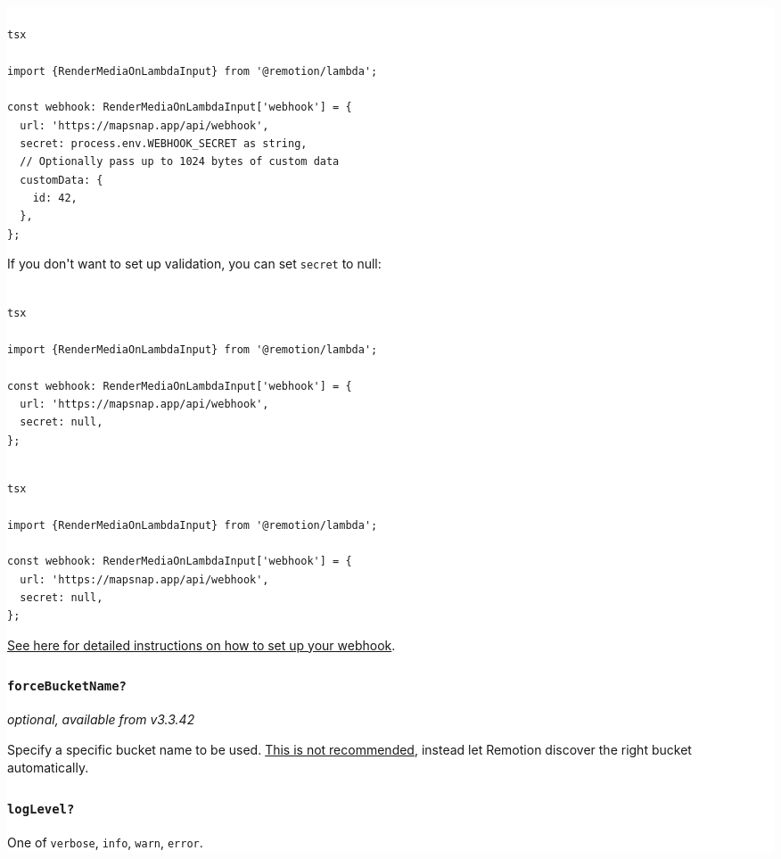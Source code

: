```

tsx

import {RenderMediaOnLambdaInput} from '@remotion/lambda';

const webhook: RenderMediaOnLambdaInput['webhook'] = {
  url: 'https://mapsnap.app/api/webhook',
  secret: process.env.WEBHOOK_SECRET as string,
  // Optionally pass up to 1024 bytes of custom data
  customData: {
    id: 42,
  },
};
```

If you don't want to set up validation, you can set `secret` to null:

```

tsx

import {RenderMediaOnLambdaInput} from '@remotion/lambda';

const webhook: RenderMediaOnLambdaInput['webhook'] = {
  url: 'https://mapsnap.app/api/webhook',
  secret: null,
};
```

```

tsx

import {RenderMediaOnLambdaInput} from '@remotion/lambda';

const webhook: RenderMediaOnLambdaInput['webhook'] = {
  url: 'https://mapsnap.app/api/webhook',
  secret: null,
};
```

[See here for detailed instructions on how to set up your webhook](/docs/lambda/webhooks).

### `forceBucketName?` [​](\#forcebucketname "Direct link to forcebucketname")

_optional, available from v3.3.42_

Specify a specific bucket name to be used. [This is not recommended](/docs/lambda/multiple-buckets), instead let Remotion discover the right bucket automatically.

### `logLevel?` [​](\#loglevel "Direct link to loglevel")

One of `verbose`, `info`, `warn`, `error`.
